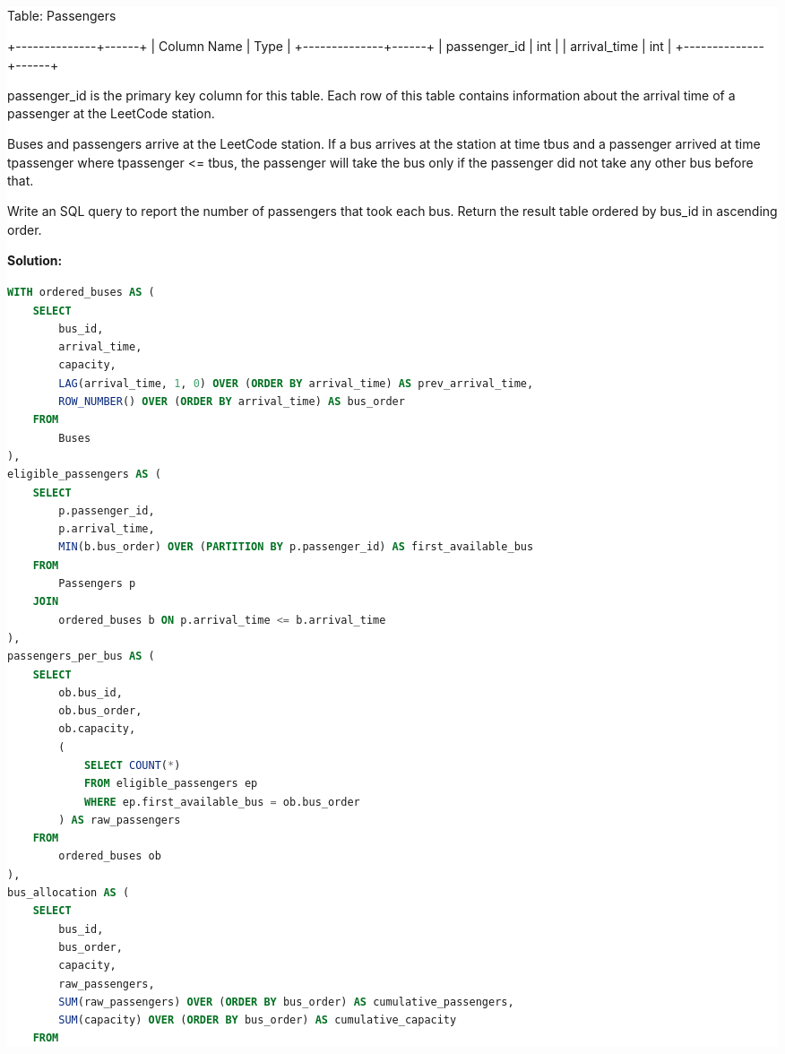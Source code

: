 Table: Passengers

+--------------+------+
| Column Name  | Type |
+--------------+------+
| passenger_id | int  |
| arrival_time | int  |
+--------------+------+

passenger_id is the primary key column for this table.
Each row of this table contains information about the arrival time of a passenger at the LeetCode station.

Buses and passengers arrive at the LeetCode station. If a bus arrives at the station at time tbus and a passenger arrived at time tpassenger where tpassenger <= tbus, the passenger will take the bus only if the passenger did not take any other bus before that.

Write an SQL query to report the number of passengers that took each bus. Return the result table ordered by bus_id in ascending order.

**Solution:** 
```sql
WITH ordered_buses AS (
    SELECT 
        bus_id,
        arrival_time,
        capacity,
        LAG(arrival_time, 1, 0) OVER (ORDER BY arrival_time) AS prev_arrival_time,
        ROW_NUMBER() OVER (ORDER BY arrival_time) AS bus_order
    FROM 
        Buses
),
eligible_passengers AS (
    SELECT 
        p.passenger_id,
        p.arrival_time,
        MIN(b.bus_order) OVER (PARTITION BY p.passenger_id) AS first_available_bus
    FROM 
        Passengers p
    JOIN 
        ordered_buses b ON p.arrival_time <= b.arrival_time
),
passengers_per_bus AS (
    SELECT 
        ob.bus_id,
        ob.bus_order,
        ob.capacity,
        (
            SELECT COUNT(*) 
            FROM eligible_passengers ep
            WHERE ep.first_available_bus = ob.bus_order
        ) AS raw_passengers
    FROM 
        ordered_buses ob
),
bus_allocation AS (
    SELECT 
        bus_id,
        bus_order,
        capacity,
        raw_passengers,
        SUM(raw_passengers) OVER (ORDER BY bus_order) AS cumulative_passengers,
        SUM(capacity) OVER (ORDER BY bus_order) AS cumulative_capacity
    FROM 
```